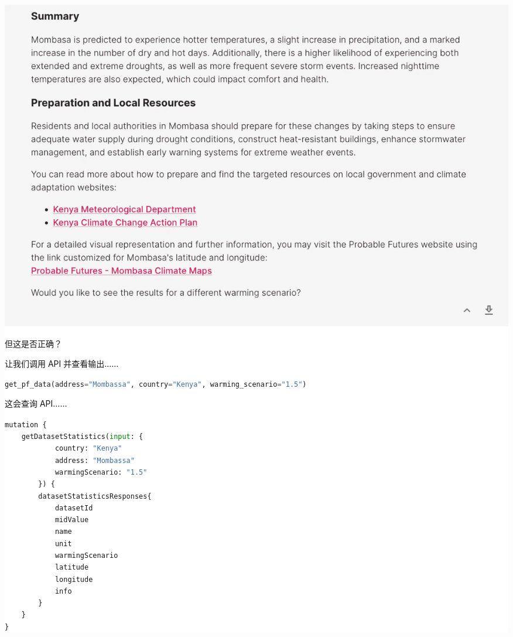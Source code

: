 ![](img/e759fbfee93d2ea443add0f506ea5191.png)

但这是否正确？

让我们调用 API 并查看输出……

```py
get_pf_data(address="Mombassa", country="Kenya", warming_scenario="1.5")
```

这会查询 API……

```py
mutation {
    getDatasetStatistics(input: { 
            country: "Kenya"
            address: "Mombassa"
            warmingScenario: "1.5" 
        }) {
        datasetStatisticsResponses{
            datasetId
            midValue
            name
            unit
            warmingScenario
            latitude
            longitude
            info
        }
    }
}
```
